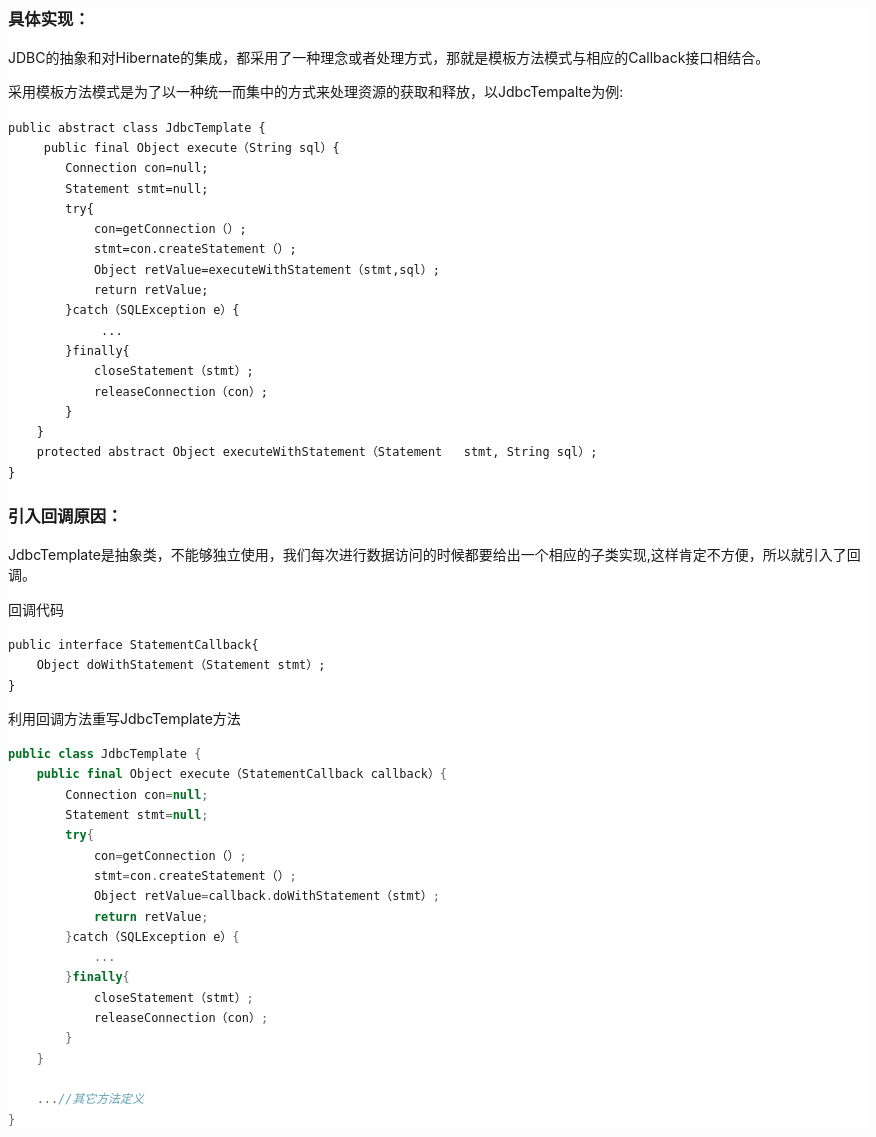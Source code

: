 ### 具体实现：

JDBC的抽象和对Hibernate的集成，都采用了一种理念或者处理方式，那就是模板方法模式与相应的Callback接口相结合。

采用模板方法模式是为了以一种统一而集中的方式来处理资源的获取和释放，以JdbcTempalte为例:



```tsx
public abstract class JdbcTemplate {  
     public final Object execute（String sql）{  
        Connection con=null;  
        Statement stmt=null;  
        try{  
            con=getConnection（）;  
            stmt=con.createStatement（）;  
            Object retValue=executeWithStatement（stmt,sql）;  
            return retValue;  
        }catch（SQLException e）{  
             ...  
        }finally{  
            closeStatement（stmt）;  
            releaseConnection（con）;  
        }  
    }   
    protected abstract Object executeWithStatement（Statement   stmt, String sql）;  
}  
```

### 引入回调原因：

JdbcTemplate是抽象类，不能够独立使用，我们每次进行数据访问的时候都要给出一个相应的子类实现,这样肯定不方便，所以就引入了回调。

回调代码



```tsx
public interface StatementCallback{  
    Object doWithStatement（Statement stmt）;  
}   
```

利用回调方法重写JdbcTemplate方法



```kotlin
public class JdbcTemplate {  
    public final Object execute（StatementCallback callback）{  
        Connection con=null;  
        Statement stmt=null;  
        try{  
            con=getConnection（）;  
            stmt=con.createStatement（）;  
            Object retValue=callback.doWithStatement（stmt）;  
            return retValue;  
        }catch（SQLException e）{  
            ...  
        }finally{  
            closeStatement（stmt）;  
            releaseConnection（con）;  
        }  
    }  

    ...//其它方法定义  
}    
```
